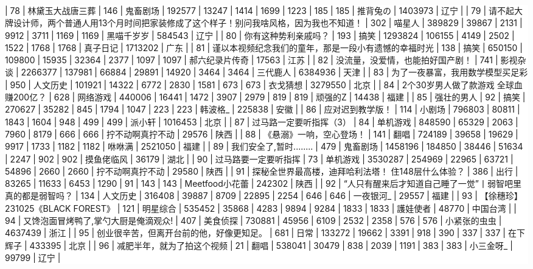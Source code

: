 |  78 | 林黛玉大战唐三葬                                                                                                                                                 |         146      | 鬼畜剧场       |   192577 |  13247 |   1414 |   1699 |   1223 |      185 |      185 | 推背兔の              |  1403973 | 辽宁         |
|  79 | 请不起大牌设计师，两个普通人用13个月时间把家装修成了这个样子！别问我啥风格，因为我也不知道！                                                                     |         302      | 喵星人         |   389829 |  39867 |   2131 |   9912 |   3711 |     1169 |     1169 | 黑喵千岁岁            |   584543 | 辽宁         |
|  80 | 你有这种势利亲戚吗？                                                                                                                                             |         193      | 搞笑           |  1293824 | 106155 |   4149 |   2502 |   1522 |     1768 |     1768 | 真子日记              |  1713202 | 广东         |
|  81 | 谨以本视频纪念我们的童年，那是一段小有遗憾的幸福时光                                                                                                             |         138      | 搞笑           |   650150 | 109800 |  15935 |  32364 |   2377 |     1097 |     1097 | 郝六纪录片传奇        |    17563 | 江苏         |
|  82 | 没流量，没爱情，也能拍好国产剧！                                                                                                                                 |         741      | 影视杂谈       |  2266377 | 137981 |  66884 |  29891 |  14920 |     3464 |     3464 | 三代鹿人              |  6384936 | 天津         |
|  83 | 为了一夜暴富，我用数学模型买足彩                                                                                                                                 |         950      | 人文历史       |   101921 |  14322 |   6772 |   2830 |   1581 |      673 |      673 | 衣戈猜想              |  3279550 | 北京         |
|  84 | 2个30岁男人做了款游戏 全球血赚200亿？                                                                                                                            |         628      | 网络游戏       |   440006 |  16441 |   1472 |   3907 |   2979 |      819 |      819 | 顽强的Z               |    14438 | 福建         |
|  85 | 强壮的男人                                                                                                                                                       |          92      | 搞笑           |   270627 |  35282 |    845 |   1794 |   1047 |      223 |      223 | 韩波格_               |   225838 | 安徽         |
|  86 | 应对迟到教学版！                                                                                                                                                 |         114      | 小剧场         |   796803 |  80811 |   1843 |   1604 |    948 |      499 |      499 | 派小轩                |  1016453 | 北京         |
|  87 | 过马路一定要听指挥（3）                                                                                                                                          |          84      | 单机游戏       |   848590 |  65329 |   2063 |   7960 |   8179 |      666 |      666 | 拧不动啊真拧不动      |    29576 | 陕西         |
|  88 | 《悬溺》一响，空心登场！                                                                                                                                         |         141      | 翻唱           |   724189 |  39658 |  19629 |   9917 |   1733 |     1182 |     1182 | 咻咻满                |  2521050 | 福建         |
|  89 | 我们安全了,暂时........                                                                                                                                          |         479      | 鬼畜剧场       |  1458196 | 184850 |  38446 |  51634 |   2247 |      902 |      902 | 摸鱼佬临风            |    36179 | 湖北         |
|  90 | 过马路要一定要听指挥                                                                                                                                             |          73      | 单机游戏       |  3530287 | 254969 |  22965 |  63721 |  54896 |     2660 |     2660 | 拧不动啊真拧不动      |    29580 | 陕西         |
|  91 | 探秘全世界最高楼，迪拜哈利法塔！ 住148层什么体验？                                                                                                               |         386      | 出行           |    83265 |  11633 |   6453 |   1290 |     91 |      143 |      143 | Meetfood小花蕾        |   242302 | 陕西         |
|  92 | “人只有醒来后才知道自己睡了一觉”丨弱智吧里真的都是弱智吗？                                                                                                       |         134      | 人文历史       |   316408 |  39887 |   8709 |  22895 |   2254 |      646 |      646 | 一夜银河_             |    29557 | 福建         |
|  93 | 【徐穗珍】231025《BLACK FOREST》                                                                                                                                 |         121      | 明星综合       |   535452 |  35868 |   4283 |   9894 |   9284 |     1833 |     1833 | 護娃使者              |    48770 | 中国台湾     |
|  94 | 又馋泡面冒烤鸭了,掌勺大厨是俺滴观众!                                                                                                                             |         407      | 美食侦探       |   730881 |  45956 |   6109 |   2532 |   2358 |      576 |      576 | 小紧张的虫虫          |  4637439 | 浙江         |
|  95 | 创业很辛苦，但离开台前的他，好像更知足。                                                                                                                         |         681      | 日常           |   133272 |  19662 |   3391 |    918 |    390 |      337 |      337 | 在下辉子              |   433395 | 北京         |
|  96 | 减肥半年，就为了拍这个视频                                                                                                                                       |          21      | 翻唱           |   538041 |  30479 |    838 |   2039 |   1191 |      383 |      383 | 小三金呀_             |    99799 | 辽宁         |